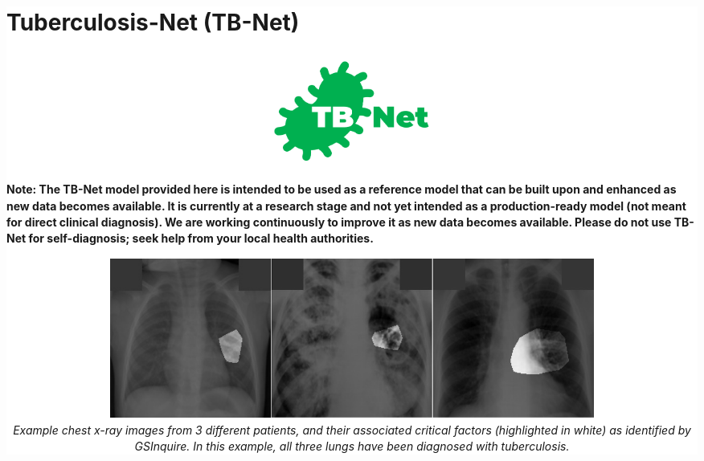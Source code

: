 # Tuberculosis-Net (TB-Net) #

<p align="center">
	<img src="assets/tbnet_logo.png" alt="TuberculosisNet Logo" width="25%" height="25%">
	<br>
</p>

**Note: The TB-Net model provided here is intended to be used as a reference model that can be built upon and enhanced as new data becomes available. It is currently at a research stage and not yet intended as a production-ready model (not meant for direct clinical diagnosis). We are working continuously to improve it as new data becomes available. Please do not use TB-Net for self-diagnosis; seek help from your local health authorities.**

<p align="center">
	<img src="assets/tbnet_rca_tb.png" alt="root cause analysis of a tuberculosis sample image" width="70%" height="70%">
	<br>
	<em>Example chest x-ray images from 3 different patients, and their associated critical factors (highlighted in white) as identified by GSInquire. In this example, all three lungs have been diagnosed with tuberculosis.</em>
</p>
